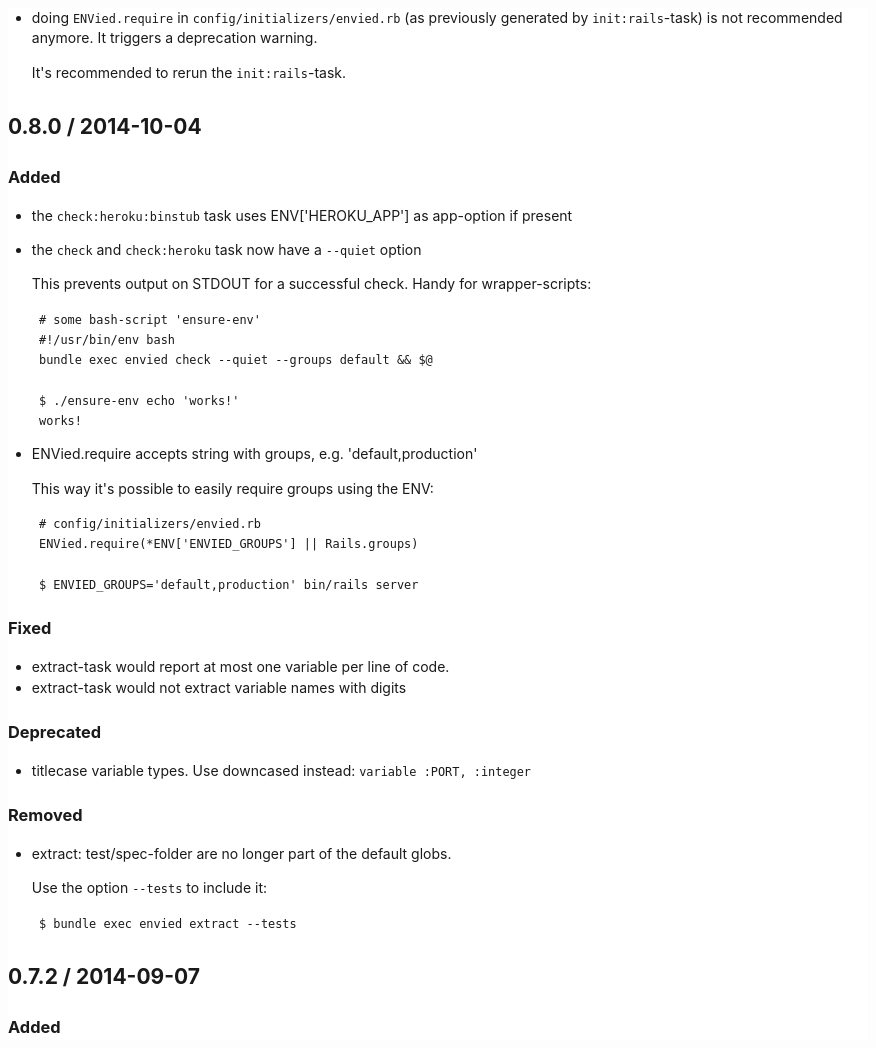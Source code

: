  * doing `ENVied.require` in `config/initializers/envied.rb` (as previously generated by `init:rails`-task)
   is not recommended anymore. It triggers a deprecation warning.

    It's recommended to rerun the `init:rails`-task.

## 0.8.0 / 2014-10-04

### Added

 * the `check:heroku:binstub` task uses ENV['HEROKU_APP'] as app-option if present
 * the `check` and `check:heroku` task now have a `--quiet` option

    This prevents output on STDOUT for a successful check.
    Handy for wrapper-scripts:

        # some bash-script 'ensure-env'
        #!/usr/bin/env bash
        bundle exec envied check --quiet --groups default && $@

        $ ./ensure-env echo 'works!'
        works!

 * ENVied.require accepts string with groups, e.g. 'default,production'

    This way it's possible to easily require groups using the ENV:

        # config/initializers/envied.rb
        ENVied.require(*ENV['ENVIED_GROUPS'] || Rails.groups)

        $ ENVIED_GROUPS='default,production' bin/rails server

### Fixed

 * extract-task would report at most one variable per line of code.
 * extract-task would not extract variable names with digits

### Deprecated

 * titlecase variable types. Use downcased instead: `variable :PORT, :integer`

### Removed

 * extract: test/spec-folder are no longer part of the default globs.

    Use the option `--tests` to include it:

        $ bundle exec envied extract --tests

## 0.7.2 / 2014-09-07

### Added
